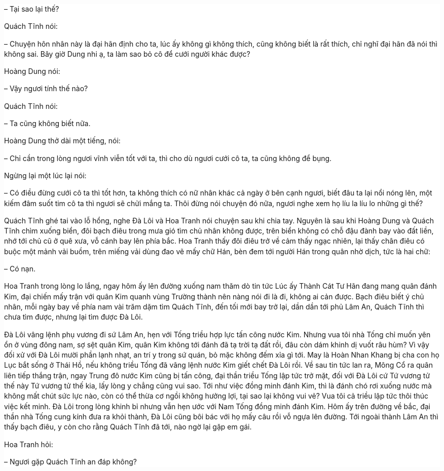 – Tại sao lại thế?

Quách Tĩnh nói:

– Chuyện hôn nhân này là đại hãn định cho ta, lúc ấy không gì không thích, cũng không biết là rất thích, chỉ nghĩ đại hãn đã nói thì không sai. Bây giờ Dung nhi ạ, ta làm sao bỏ cô để cưới người khác được?

Hoàng Dung nói:

– Vậy ngươi tính thế nào?

Quách Tĩnh nói:

– Ta cũng không biết nữa.

Hoàng Dung thở dài một tiếng, nói:

– Chỉ cần trong lòng ngươi vĩnh viễn tốt với ta, thì cho dù ngươi cưới cô ta, ta cũng không để bụng.

Ngừng lại một lúc lại nói:

– Có điều đừng cưới cô ta thì tốt hơn, ta không thích có nữ nhân khác cả ngày ở bên cạnh ngươi, biết đâu ta lại nổi nóng lên, một kiếm đâm suốt tim cô ta thì ngươi sẽ chửi mắng ta. Thôi đừng nói chuyện đó nữa, ngươi nghe xem họ líu la líu lo những gì thế?

Quách Tĩnh ghé tai vào lỗ hổng, nghe Đà Lôi và Hoa Tranh nói chuyện sau khi chia tay. Nguyên là sau khi Hoàng Dung và Quách Tĩnh chìm xuống biển, đôi bạch điêu trong mưa gió tìm chủ nhân không được, trên biển không có chỗ đậu đành bay vào đất liền, nhớ tới chủ cũ ở quê xưa, vỗ cánh bay lên phía bắc. Hoa Tranh thấy đôi điêu trở về cảm thấy ngạc nhiên, lại thấy chân điêu có buộc một mảnh vải buồm, trên miếng vải dùng đao vẽ mấy chữ Hán, bèn đem tới người Hán trong quân nhờ dịch, tức là hai chữ:

– Có nạn.

Hoa Tranh trong lòng lo lắng, ngay hôm ấy lên đường xuống nam thăm dò tin tức Lúc ấy Thành Cát Tư Hãn đang mang quân đánh Kim, đại chiến mấy trận với quân Kim quanh vùng Trường thành nên nàng nói đi là đi, không ai cản được. Bạch điêu biết ý chủ nhân, mỗi ngày bay về phía nam vài trăm dặm tìm Quách Tĩnh, đến tối mới bay trở lại, dần dần tới phủ Lâm An, Quách Tĩnh thì chưa tìm được, nhưng lại tìm được Đà Lôi.

Đà Lôi vâng lệnh phụ vương đi sứ Lâm An, hẹn với Tống triều hợp lực tấn công nước Kim. Nhưng vua tôi nhà Tống chỉ muốn yên ổn ở vùng đông nam, sợ sệt quân Kim, quân Kim không tới đánh đã tạ trời tạ đất rồi, đâu còn dám khinh dị vuốt râu hùm? Vì vậy đối xử với Đà Lôi mười phần lạnh nhạt, an trí y trong sứ quán, bỏ mặc không đếm xỉa gì tới. May là Hoàn Nhan Khang bị cha con họ Lục bắt sống ở Thái Hồ, nếu không triều Tống đã vâng lệnh nước Kim giết chết Đà Lôi rồi. Về sau tin tức lan ra, Mông Cổ ra quân liên tiếp thắng trận, ngay Trung đô nước Kim cũng bị tấn công, đại thần triều Tống lập tức trở mặt, đối với Đà Lôi cứ Tứ vương tử thế này Tứ vương tử thế kia, lấy lòng y chẳng cũng vui sao. Tới như việc đồng minh đánh Kim, thì là đánh chó rơi xuống nước mà không mất chút sức lực nào, còn có thể thừa cơ ngồi không hưởng lợi, tại sao lại không vui vẻ? Vua tôi cả triều lập tức thôi thúc việc kết minh. Đà Lôi trong lòng khinh bỉ nhưng vẫn hẹn ước với Nam Tống đồng minh đánh Kim. Hôm ấy trên đường về bắc, đại thần nhà Tống cung kính đưa ra khỏi thành, Đà Lôi cũng bôi bác với họ mấy câu rồi vỗ ngựa lên đường. Tới ngoài thành Lâm An thì thấy bạch điêu, y còn cho rằng Quách Tĩnh đã tới, nào ngờ lại gặp em gái.

Hoa Tranh hỏi:

– Ngươi gặp Quách Tĩnh an đáp không?
